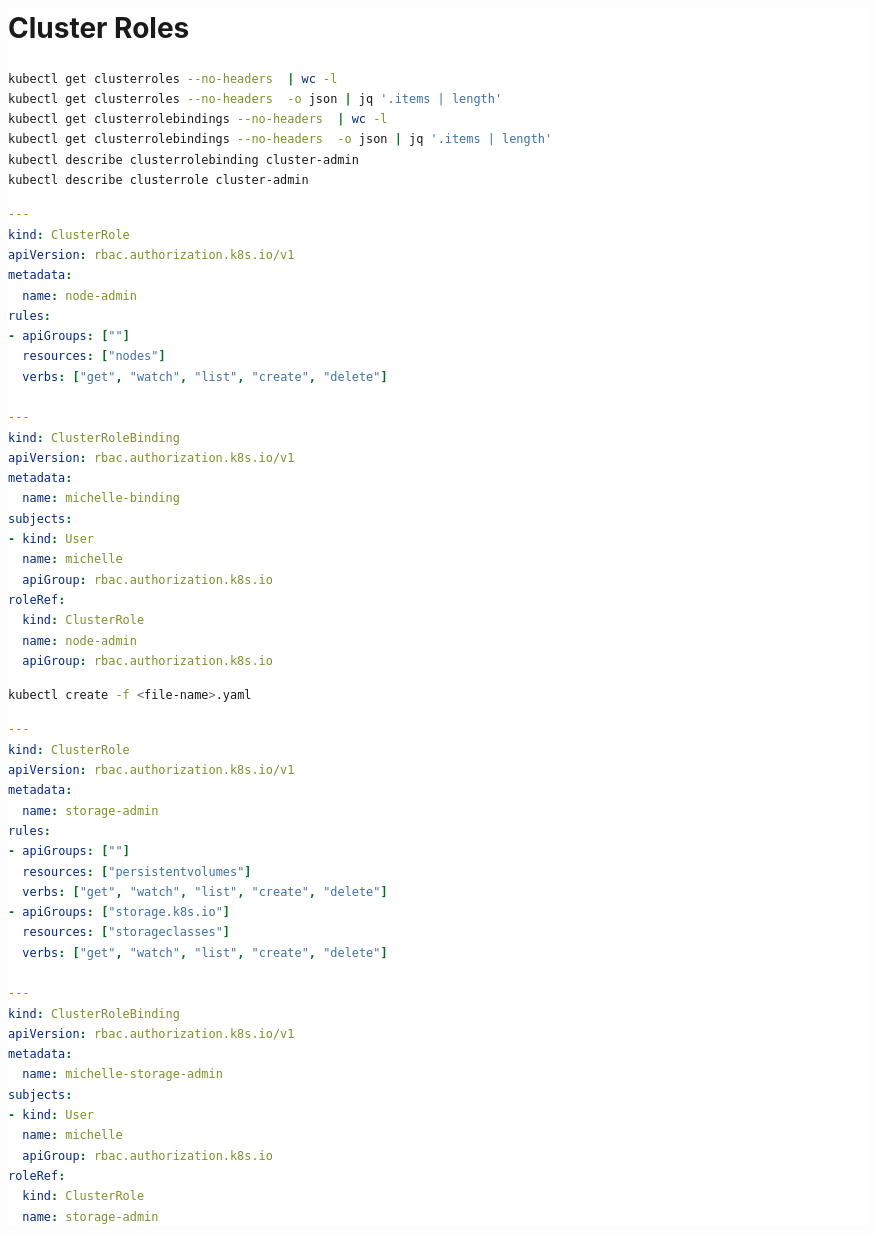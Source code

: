 
# Cluster Roles
```bash
kubectl get clusterroles --no-headers  | wc -l
kubectl get clusterroles --no-headers  -o json | jq '.items | length'
kubectl get clusterrolebindings --no-headers  | wc -l
kubectl get clusterrolebindings --no-headers  -o json | jq '.items | length'
kubectl describe clusterrolebinding cluster-admin
kubectl describe clusterrole cluster-admin
```
```yaml
---
kind: ClusterRole
apiVersion: rbac.authorization.k8s.io/v1
metadata:
  name: node-admin
rules:
- apiGroups: [""]
  resources: ["nodes"]
  verbs: ["get", "watch", "list", "create", "delete"]

---
kind: ClusterRoleBinding
apiVersion: rbac.authorization.k8s.io/v1
metadata:
  name: michelle-binding
subjects:
- kind: User
  name: michelle
  apiGroup: rbac.authorization.k8s.io
roleRef:
  kind: ClusterRole
  name: node-admin
  apiGroup: rbac.authorization.k8s.io
```
```bash
kubectl create -f <file-name>.yaml
```
```yaml
---
kind: ClusterRole
apiVersion: rbac.authorization.k8s.io/v1
metadata:
  name: storage-admin
rules:
- apiGroups: [""]
  resources: ["persistentvolumes"]
  verbs: ["get", "watch", "list", "create", "delete"]
- apiGroups: ["storage.k8s.io"]
  resources: ["storageclasses"]
  verbs: ["get", "watch", "list", "create", "delete"]

---
kind: ClusterRoleBinding
apiVersion: rbac.authorization.k8s.io/v1
metadata:
  name: michelle-storage-admin
subjects:
- kind: User
  name: michelle
  apiGroup: rbac.authorization.k8s.io
roleRef:
  kind: ClusterRole
  name: storage-admin
```